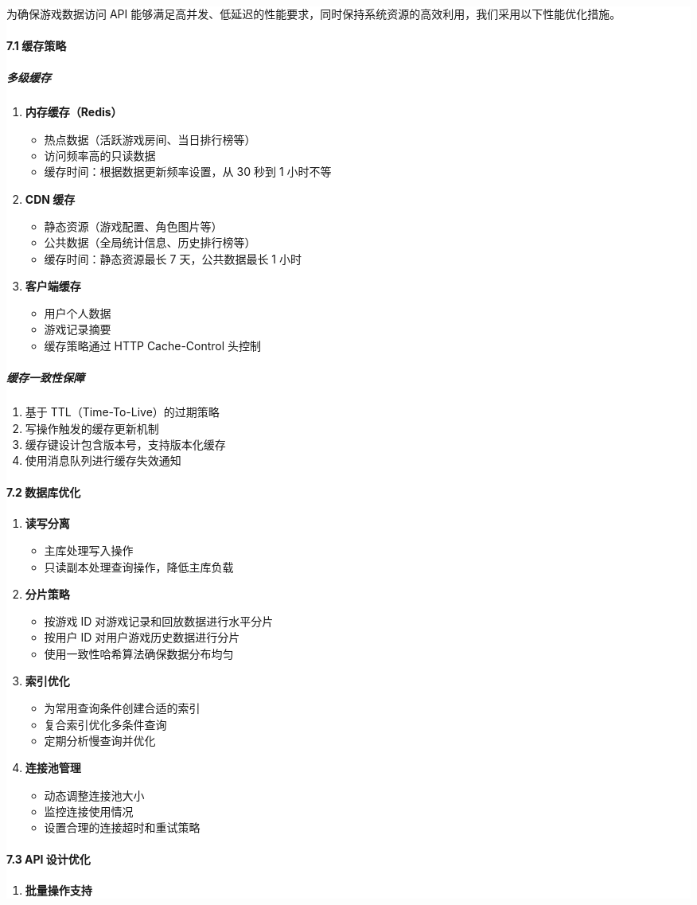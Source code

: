 为确保游戏数据访问 API 能够满足高并发、低延迟的性能要求，同时保持系统资源的高效利用，我们采用以下性能优化措施。

#### 7.1 缓存策略

##### 多级缓存

1. **内存缓存（Redis）**

   - 热点数据（活跃游戏房间、当日排行榜等）
   - 访问频率高的只读数据
   - 缓存时间：根据数据更新频率设置，从 30 秒到 1 小时不等

2. **CDN 缓存**

   - 静态资源（游戏配置、角色图片等）
   - 公共数据（全局统计信息、历史排行榜等）
   - 缓存时间：静态资源最长 7 天，公共数据最长 1 小时

3. **客户端缓存**
   - 用户个人数据
   - 游戏记录摘要
   - 缓存策略通过 HTTP Cache-Control 头控制

##### 缓存一致性保障

1. 基于 TTL（Time-To-Live）的过期策略
2. 写操作触发的缓存更新机制
3. 缓存键设计包含版本号，支持版本化缓存
4. 使用消息队列进行缓存失效通知

#### 7.2 数据库优化

1. **读写分离**

   - 主库处理写入操作
   - 只读副本处理查询操作，降低主库负载

2. **分片策略**

   - 按游戏 ID 对游戏记录和回放数据进行水平分片
   - 按用户 ID 对用户游戏历史数据进行分片
   - 使用一致性哈希算法确保数据分布均匀

3. **索引优化**

   - 为常用查询条件创建合适的索引
   - 复合索引优化多条件查询
   - 定期分析慢查询并优化

4. **连接池管理**
   - 动态调整连接池大小
   - 监控连接使用情况
   - 设置合理的连接超时和重试策略

#### 7.3 API 设计优化

1. **批量操作支持**

